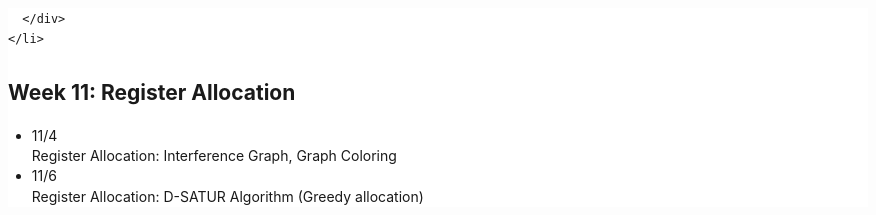       </div>
    </li>
  </ul>


<div class="week-header">
  <h2><i class="fa-solid fa-calendar-week"></i> Week 11: Register Allocation</h2>
</div>
<div class="week-schedule">
  <ul>
      <!-- Session: 10/29 Lecture L17 -->
    <li class="session-item">
      <div class="date-col">11/4</div>
      <div class="session-col">
        <div class="session-title">
          <i class="fa-solid fa-chalkboard-user lecture-icon"></i>
          Register Allocation: Interference Graph, Graph Coloring
        </div>
        <!-- <ul class="resources-list"> -->
        <!--   <li> -->
        <!--     <i class="fa-brands fa-youtube youtube-icon"></i> -->
        <!--     <a href="https://www.youtube.com/watch?v=Paxvaq0Q-S0&amp;list=PLXaqTeMx01E-l20YhTNwN4xncM-1jweqG&amp;index=21">Lecture Video</a> -->
        <!--   </li> -->
        <!--   <li> -->
        <!--     <i class="fa-solid fa-file-lines notes-icon"></i> -->
        <!--     <a href="https://kmicinski.com/cis352-s25/assets/slides/lambda-reductions.pdf">Lecture Slides</a> -->
        <!--   </li> -->
        <!-- </ul> -->
      </div>
    </li>
    <!-- <li class="session-item"> -->
    <!--   <div class="date-col">3/18</div> -->
    <!--   <div class="session-col"> -->
    <!--     <div class="session-title"> -->
    <!--       <i class="fa-solid fa-code project-icon"></i> -->
    <!--       Project P3: Scheme Interpreter -- Released (Due 4/1) -->
    <!--     </div> -->
    <!--     <ul class="resources-list"> -->
    <!--       <li> -->
    <!--         <i class="fa-brands fa-youtube youtube-icon"></i> -->
    <!--         <a href="https://www.youtube.com/watch?v=-TN--YqcJhI&ab_channel=KristopherMicinski"><b> (Fixed link!)</b> Project Video</a> -->
    <!--       </li> -->
    <!--     </ul> -->
    <!--   </div> -->
    <!-- </li> -->
    <li class="session-item">
      <div class="date-col">11/6</div>
      <div class="session-col">
        <div class="session-title">
          <i class="fa-solid fa-chalkboard-user lecture-icon"></i>
          Register Allocation: D-SATUR Algorithm (Greedy allocation)
        </div>
        <!-- <ul class="resources-list"> -->
        <!--   <li> -->
        <!--     <i class="fa-brands fa-youtube youtube-icon"></i> -->
        <!--     <a href="https://www.youtube.com/watch?v=GNkQrqAGB-o&amp;list=PLXaqTeMx01E-l20YhTNwN4xncM-1jweqG&amp;index=22">Lecture Video</a> -->
        <!--   </li> -->
        <!--   <li> -->
        <!--     <i class="fa-solid fa-file-lines notes-icon"></i> -->